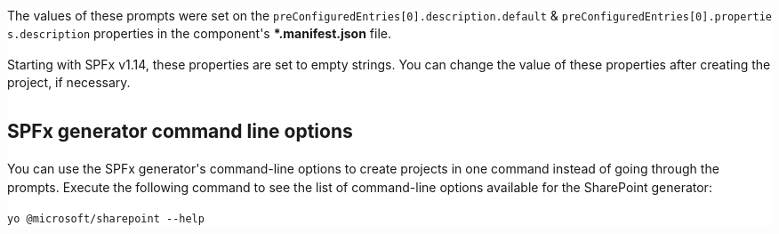 The values of these prompts were set on the `preConfiguredEntries[0].description.default` & `preConfiguredEntries[0].properties.description` properties in the component's **\*.manifest.json** file.

Starting with SPFx v1.14, these properties are set to empty strings. You can change the value of these properties after creating the project, if necessary.

## SPFx generator command line options

You can use the SPFx generator's command-line options to create projects in one command instead of going through the prompts. Execute the following command to see the list of command-line options available for the SharePoint generator:

```console
yo @microsoft/sharepoint --help
```

